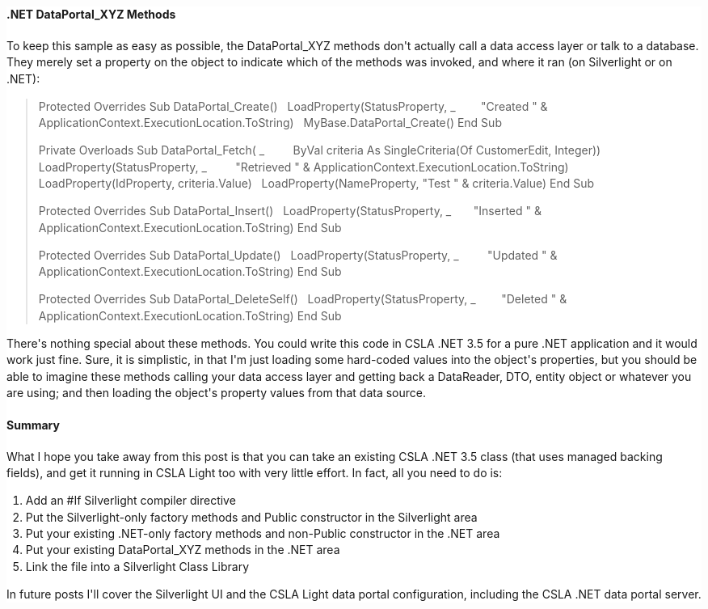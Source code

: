 #### .NET DataPortal\_XYZ Methods

To keep this sample as easy as possible, the DataPortal\_XYZ methods don't actually call a data access layer or talk to a database. They merely set a property on the object to indicate which of the methods was invoked, and where it ran (on Silverlight or on .NET):


> Protected Overrides Sub DataPortal\_Create()
>   LoadProperty(StatusProperty, \_
>        "Created " & ApplicationContext.ExecutionLocation.ToString)
>   MyBase.DataPortal\_Create()
> End Sub
>
> Private Overloads Sub DataPortal\_Fetch( \_
>         ByVal criteria As SingleCriteria(Of CustomerEdit, Integer))
>   LoadProperty(StatusProperty, \_
>         "Retrieved " & ApplicationContext.ExecutionLocation.ToString)
>   LoadProperty(IdProperty, criteria.Value)
>   LoadProperty(NameProperty, "Test " & criteria.Value)
> End Sub
>
> Protected Overrides Sub DataPortal\_Insert()
>   LoadProperty(StatusProperty, \_
>       "Inserted " & ApplicationContext.ExecutionLocation.ToString)
> End Sub
>
> Protected Overrides Sub DataPortal\_Update()
>   LoadProperty(StatusProperty, \_
>         "Updated " & ApplicationContext.ExecutionLocation.ToString)
> End Sub
>
> Protected Overrides Sub DataPortal\_DeleteSelf()
>   LoadProperty(StatusProperty, \_
>        "Deleted " & ApplicationContext.ExecutionLocation.ToString)
> End Sub


There's nothing special about these methods. You could write this code in CSLA .NET 3.5 for a pure .NET application and it would work just fine. Sure, it is simplistic, in that I'm just loading some hard-coded values into the object's properties, but you should be able to imagine these methods calling your data access layer and getting back a DataReader, DTO, entity object or whatever you are using; and then loading the object's property values from that data source.

#### Summary

What I hope you take away from this post is that you can take an existing CSLA .NET 3.5 class (that uses managed backing fields), and get it running in CSLA Light too with very little effort. In fact, all you need to do is:

1. Add an #If Silverlight compiler directive
2. Put the Silverlight-only factory methods and Public constructor in the Silverlight area
3. Put your existing .NET-only factory methods and non-Public constructor in the .NET area
4. Put your existing DataPortal\_XYZ methods in the .NET area
5. Link the file into a Silverlight Class Library


In future posts I'll cover the Silverlight UI and the CSLA Light data portal configuration, including the CSLA .NET data portal server.
